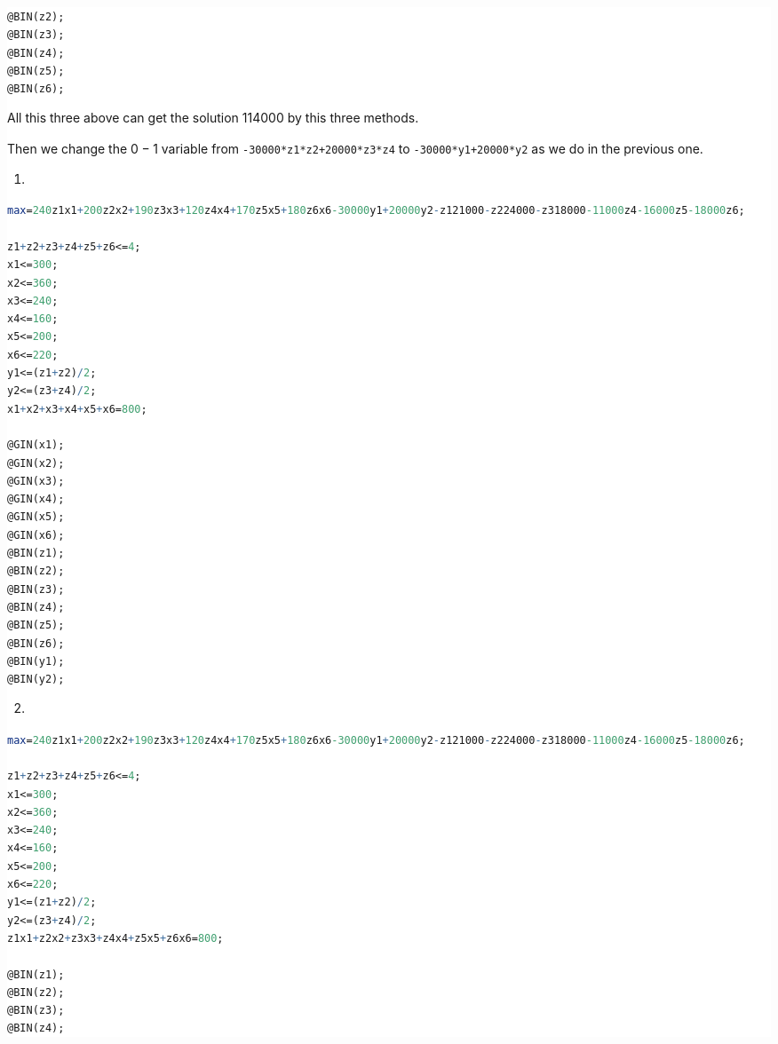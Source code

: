 ```mathematica
@BIN(z2);
@BIN(z3);
@BIN(z4);
@BIN(z5); 
@BIN(z6);
```

All this three above can get the solution $114000$ by this three methods. 

Then we change the $0-1$ variable from `-30000*z1*z2+20000*z3*z4` to `-30000*y1+20000*y2` as we do in the previous one.

1.

```mathematica
max=240z1x1+200z2x2+190z3x3+120z4x4+170z5x5+180z6x6-30000y1+20000y2-z121000-z224000-z318000-11000z4-16000z5-18000z6;

z1+z2+z3+z4+z5+z6<=4;
x1<=300;
x2<=360;
x3<=240;
x4<=160;
x5<=200;
x6<=220;
y1<=(z1+z2)/2;
y2<=(z3+z4)/2;
x1+x2+x3+x4+x5+x6=800;

@GIN(x1);
@GIN(x2);
@GIN(x3);
@GIN(x4);
@GIN(x5);
@GIN(x6);
@BIN(z1);
@BIN(z2);
@BIN(z3);
@BIN(z4);
@BIN(z5);
@BIN(z6);
@BIN(y1);
@BIN(y2);
```

2.

```mathematica
max=240z1x1+200z2x2+190z3x3+120z4x4+170z5x5+180z6x6-30000y1+20000y2-z121000-z224000-z318000-11000z4-16000z5-18000z6;

z1+z2+z3+z4+z5+z6<=4;
x1<=300;
x2<=360;
x3<=240;
x4<=160;
x5<=200;
x6<=220;
y1<=(z1+z2)/2;
y2<=(z3+z4)/2;
z1x1+z2x2+z3x3+z4x4+z5x5+z6x6=800;

@BIN(z1);
@BIN(z2);
@BIN(z3);
@BIN(z4);
```
